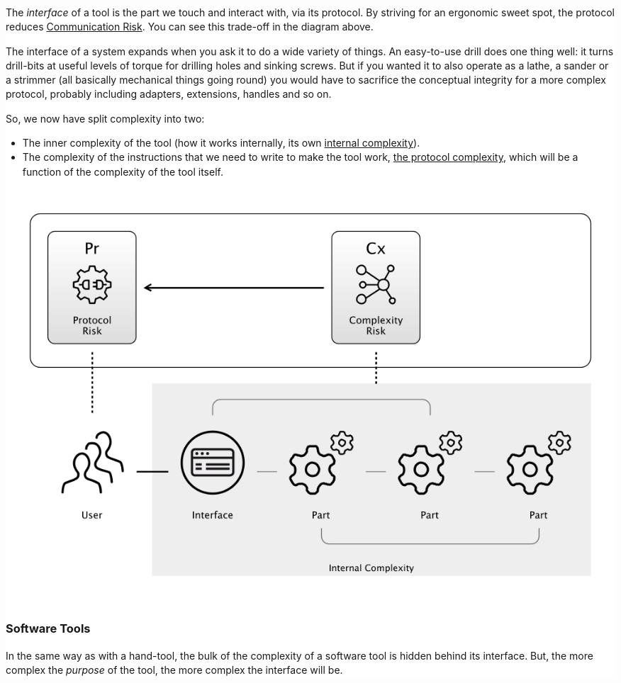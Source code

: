 The _interface_ of a tool is the part we touch and interact with, via its protocol.  By striving for an ergonomic sweet spot, the protocol reduces [Communication Risk](Communication-Risk.md).    You can see this trade-off in the diagram above.

The interface of a system expands when you ask it to do a wide variety of things.   An easy-to-use drill does one thing well: it turns drill-bits at useful levels of torque for drilling holes and sinking screws.  But if you wanted it to also operate as a lathe, a sander or a strimmer (all basically mechanical things going round) you would have to sacrifice the conceptual integrity for a more complex protocol, probably including adapters, extensions, handles and so on.

So, we now have split complexity into two:

 - The inner complexity of the tool (how it works internally, its own [internal complexity](Complexity-Risk.md#Kolmogorov-Complexity)).
 - The complexity of the instructions that we need to write to make the tool work, [the protocol complexity](Communication-Risk.md#protocol-risk), which will be a function of the complexity of the tool itself.
 
![Types of Complexity For a Software Dependency](images/generated/risks/software-dependency/protocol-complexity.png)

### Software Tools

In the same way as with a hand-tool, the bulk of the complexity of a software tool is hidden behind its interface.  But, the more complex the _purpose_ of the tool, the more complex the interface will be.
